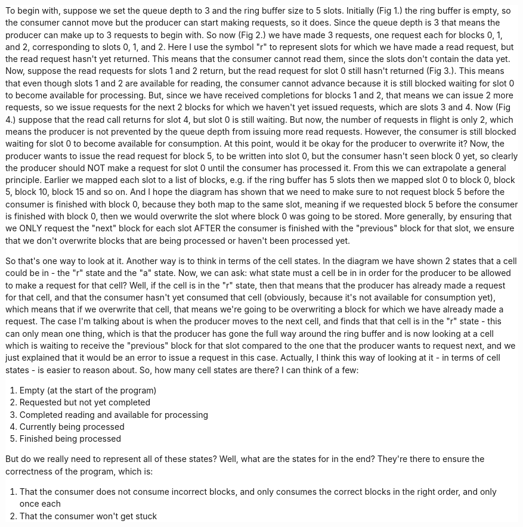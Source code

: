 To begin with, suppose we set the queue depth to 3 and the ring buffer size to 5 slots. Initially (Fig 1.) the ring buffer is empty, so the consumer cannot move but the producer can start making requests, so it does. Since the queue depth is 3 that means the producer can make up to 3 requests to begin with. So now (Fig 2.) we have made 3 requests, one request each for blocks 0, 1, and 2, corresponding to slots 0, 1, and 2. Here I use the symbol "r" to represent slots for which we have made a read request, but the read request hasn't yet returned. This means that the consumer cannot read them, since the slots don't contain the data yet. Now, suppose the read requests for slots 1 and 2 return, but the read request for slot 0 still hasn't returned (Fig 3.). This means that even though slots 1 and 2 are available for reading, the consumer cannot advance because it is still blocked waiting for slot 0 to become available for processing. But, since we have received completions for blocks 1 and 2, that means we can issue 2 more requests, so we issue requests for the next 2 blocks for which we haven't yet issued requests, which are slots 3 and 4. Now (Fig 4.) suppose that the read call returns for slot 4, but slot 0 is still waiting. But now, the number of requests in flight is only 2, which means the producer is not prevented by the queue depth from issuing more read requests. However, the consumer is still blocked waiting for slot 0 to become available for consumption. At this point, would it be okay for the producer to overwrite it? Now, the producer wants to issue the read request for block 5, to be written into slot 0, but the consumer hasn't seen block 0 yet, so clearly the producer should NOT make a request for slot 0 until the consumer has processed it. From this we can extrapolate a general principle. Earlier we mapped each slot to a list of blocks, e.g. if the ring buffer has 5 slots then we mapped slot 0 to block 0, block 5, block 10, block 15 and so on. And I hope the diagram has shown that we need to make sure to not request block 5 before the consumer is finished with block 0, because they both map to the same slot, meaning if we requested block 5 before the consumer is finished with block 0, then we would overwrite the slot where block 0 was going to be stored. More generally, by ensuring that we ONLY request the "next" block for each slot AFTER the consumer is finished with the "previous" block for that slot, we ensure that we don't overwrite blocks that are being processed or haven't been processed yet. 

So that's one way to look at it. Another way is to think in terms of the cell states. In the diagram we have shown 2 states that a cell could be in - the "r" state and the "a" state. Now, we can ask: what state must a cell be in in order for the producer to be allowed to make a request for that cell? Well, if the cell is in the "r" state, then that means that the producer has already made a request for that cell, and that the consumer hasn't yet consumed that cell (obviously, because it's not available for consumption yet), which means that if we overwrite that cell, that means we're going to be overwriting a block for which we have already made a request. The case I'm talking about is when the producer moves to the next cell, and finds that that cell is in the "r" state - this can only mean one thing, which is that the producer has gone the full way around the ring buffer and is now looking at a cell which is waiting to receive the "previous" block for that slot compared to the one that the producer wants to request next, and we just explained that it would be an error to issue a request in this case. Actually, I think this way of looking at it - in terms of cell states - is easier to reason about. So, how many cell states are there? I can think of a few:

1. Empty (at the start of the program)
2. Requested but not yet completed
3. Completed reading and available for processing
4. Currently being processed
5. Finished being processed

But do we really need to represent all of these states? Well, what are the states for in the end? They're there to ensure the correctness of the program, which is:

1. That the consumer does not consume incorrect blocks, and only consumes the correct blocks in the right order, and only once each
2. That the consumer won't get stuck
